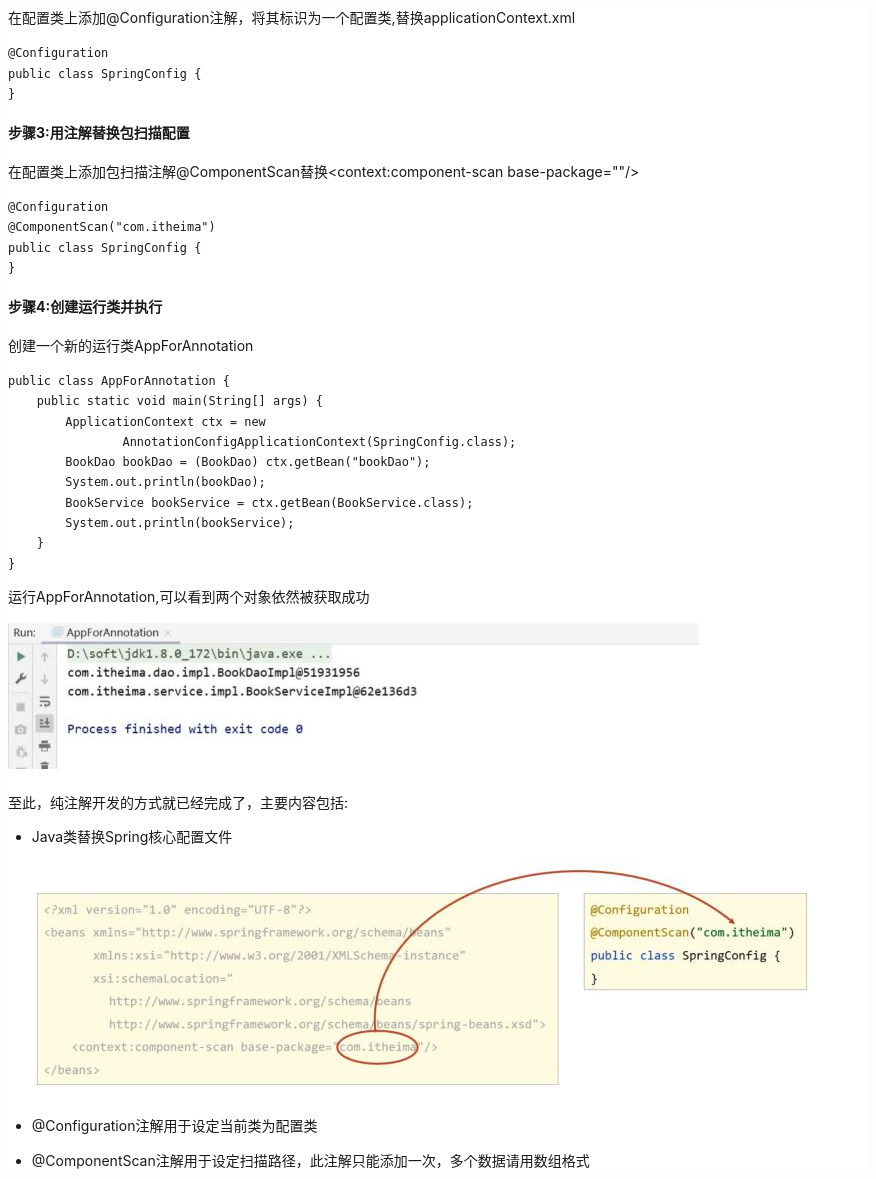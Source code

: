在配置类上添加@Configuration注解，将其标识为一个配置类,替换applicationContext.xml

```
@Configuration
public class SpringConfig {
}
```

#### 步骤3:用注解替换包扫描配置

在配置类上添加包扫描注解@ComponentScan替换<context:component-scan base-package=""/>

```
@Configuration
@ComponentScan("com.itheima")
public class SpringConfig {
}
```

#### 步骤4:创建运行类并执行

创建一个新的运行类AppForAnnotation

```
public class AppForAnnotation {
    public static void main(String[] args) {
        ApplicationContext ctx = new
                AnnotationConfigApplicationContext(SpringConfig.class);
        BookDao bookDao = (BookDao) ctx.getBean("bookDao");
        System.out.println(bookDao);
        BookService bookService = ctx.getBean(BookService.class);
        System.out.println(bookService);
    }
}
```

运行AppForAnnotation,可以看到两个对象依然被获取成功

![1704961421559](images/1704961421559.png)

至此，纯注解开发的方式就已经完成了，主要内容包括:

* Java类替换Spring核心配置文件

  ![1704961454122](images/1704961454122.png)
* @Configuration注解用于设定当前类为配置类
* @ComponentScan注解用于设定扫描路径，此注解只能添加一次，多个数据请用数组格式

